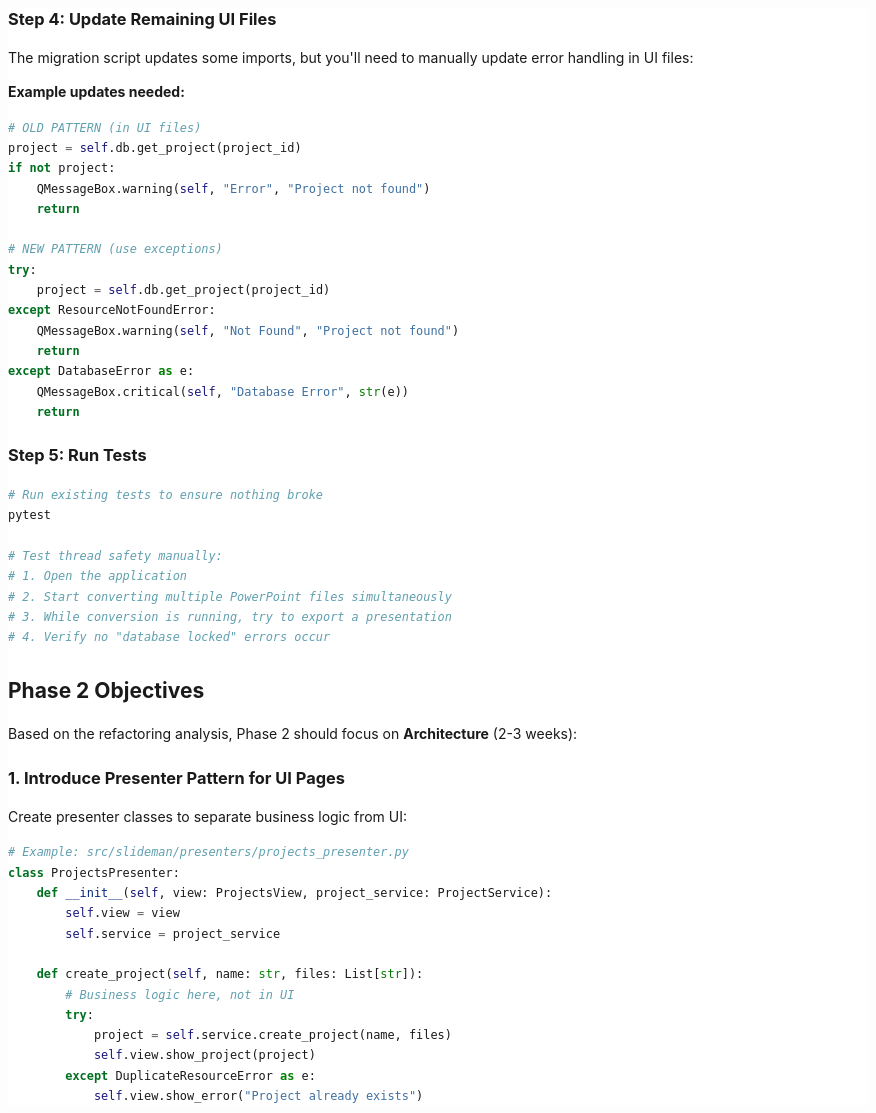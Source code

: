### Step 4: Update Remaining UI Files
The migration script updates some imports, but you'll need to manually update error handling in UI files:

**Example updates needed:**
```python
# OLD PATTERN (in UI files)
project = self.db.get_project(project_id)
if not project:
    QMessageBox.warning(self, "Error", "Project not found")
    return

# NEW PATTERN (use exceptions)
try:
    project = self.db.get_project(project_id)
except ResourceNotFoundError:
    QMessageBox.warning(self, "Not Found", "Project not found")
    return
except DatabaseError as e:
    QMessageBox.critical(self, "Database Error", str(e))
    return
```

### Step 5: Run Tests
```bash
# Run existing tests to ensure nothing broke
pytest

# Test thread safety manually:
# 1. Open the application
# 2. Start converting multiple PowerPoint files simultaneously
# 3. While conversion is running, try to export a presentation
# 4. Verify no "database locked" errors occur
```

## Phase 2 Objectives

Based on the refactoring analysis, Phase 2 should focus on **Architecture** (2-3 weeks):

### 1. Introduce Presenter Pattern for UI Pages
Create presenter classes to separate business logic from UI:
```python
# Example: src/slideman/presenters/projects_presenter.py
class ProjectsPresenter:
    def __init__(self, view: ProjectsView, project_service: ProjectService):
        self.view = view
        self.service = project_service
    
    def create_project(self, name: str, files: List[str]):
        # Business logic here, not in UI
        try:
            project = self.service.create_project(name, files)
            self.view.show_project(project)
        except DuplicateResourceError as e:
            self.view.show_error("Project already exists")
```
